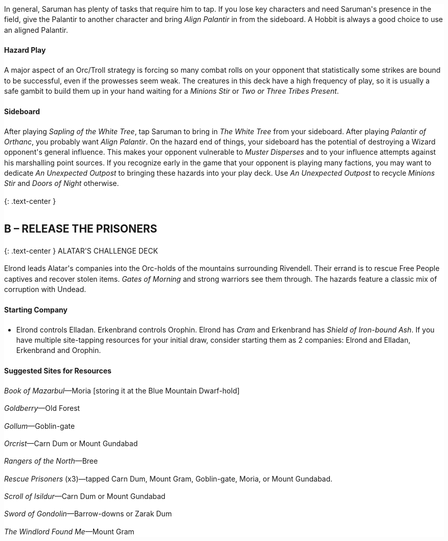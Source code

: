In general, Saruman has plenty of tasks that require him to tap. If you lose key characters and need Saruman's presence in the field, give the Palantir to another character and bring _Align Palantir_ in from the sideboard. A Hobbit is always a good choice to use an aligned Palantir.

#### Hazard Play

A major aspect of an Orc/Troll strategy is forcing so many combat rolls on your opponent that statistically some strikes are bound to be successful, even if the prowesses seem weak. The creatures in this deck have a high frequency of play, so it is usually a safe gambit to build them up in your hand waiting for a _Minions Stir_ or _Two or Three Tribes Present_.

#### Sideboard

After playing _Sapling of the White Tree_, tap Saruman to bring in _The White Tree_ from your sideboard. After playing _Palantir of Orthanc_, you probably want _Align Palantir_. On the hazard end of things, your sideboard has the potential of destroying a Wizard opponent's general influence. This makes your opponent vulnerable to _Muster Disperses_ and to your influence attempts against his marshalling point sources. If you recognize early in the game that your opponent is playing many factions, you may want to dedicate _An Unexpected Outpost_ to bringing these hazards into your play deck. Use _An Unexpected Outpost_ to recycle _Minions Stir_ and _Doors of Night_ otherwise.

{: .text-center }
## <mecd>B</mecd> – RELEASE THE PRISONERS

{: .text-center }
ALATAR'S CHALLENGE DECK

Elrond leads Alatar's companies into the Orc-holds of the mountains surrounding Rivendell. Their errand is to rescue Free People captives and recover stolen items. _Gates of Morning_ and strong warriors see them through. The hazards feature a classic mix of corruption with Undead. 

#### Starting Company

 - Elrond controls Elladan. Erkenbrand controls Orophin. Elrond has _Cram_ and Erkenbrand has _Shield of Iron-bound Ash_. If you have multiple site-tapping resources for your initial draw, consider starting them as 2 companies: Elrond and Elladan, Erkenbrand and Orophin.

#### Suggested Sites for Resources

_Book of Mazarbul_—Moria \[storing it at the Blue Mountain Dwarf-hold]

_Goldberry_—Old Forest

_Gollum_—Goblin-gate

_Orcrist_—Carn Dum or Mount Gundabad

_Rangers of the North_—Bree

_Rescue Prisoners_ (x3)—tapped Carn Dum, Mount Gram, Goblin-gate, Moria, or Mount Gundabad.

_Scroll of Isildur_—Carn Dum or Mount Gundabad

_Sword of Gondolin_—Barrow-downs or Zarak Dum

_The Windlord Found Me_—Mount Gram


[^faceup]: The rules on Playing a New Site Card state: "If you wish to move a company to a site that is face down on the table, tell your opponent which site the company is moving to. If you wish to move a company to a site that is face up on the table (_because another company is also moving there_), tell your opponent the company is moving to a face up site." There appears to be a clerical error. A site card that is in play "because another company is also moving there" would be face down, not face up. A site card would be face up when a company is there and it is their current site. So they would not be "moving there." There appears to have been an issue with summarizing the rules for "Moving Companies to the Same Non-Darkhaven Site" from pages 60 and 61 of MELE. In MELE it is clear that player can "state that their new site card is already in play (the current site card for the non-moving company)" when they moving a company to a face up site to _join_ the company already there (not "because another company is also moving there" as in the _Challenge Deck_ Rules Summary).
[^Combining]: This rule was revised for _The Balrog_ Rules Summary: "Once all of your companies have resolved their movement/hazard phases, any two of your companies at the same _non-Haven/non-Darkhaven_ site combine (companies at Havens/Darkhavens may combine if they wish)."
[^detainment]: The rules on Detainment Attacks state: "Any Orc, Troll, Undead, or Man attack keyed to Shadow-land." This only applies to such attacks against _minion_ companies, not hero companies. This statement was revised in _The Balrog_ Rules Summary.
[^endofturn]: The End-of-Turn Phase is missing in the _Challenge Deck_ Rules Summary.
[^ringwraithfollowers]: The rules on Ringwraith Followers is missing in the _Challenge Deck_ Rules Summary.
[^modecard]: The requirement that Ringwraith characters be in a "mode" to move to a non-Darkhaven site is missing in the _Challenge Deck_ Rules Summary.
[^sapling]: The Play Tips for Saruman's deck suggest playing _Sapling of the White Tree_ at Moria but _Sapling_ is "Not playable in a Shadow-hold ![](/assets/images/shadow-hold.svg) or Dark-hold ![](/assets/images/dark-hold.svg)" and Moria is a Shadow-hold.